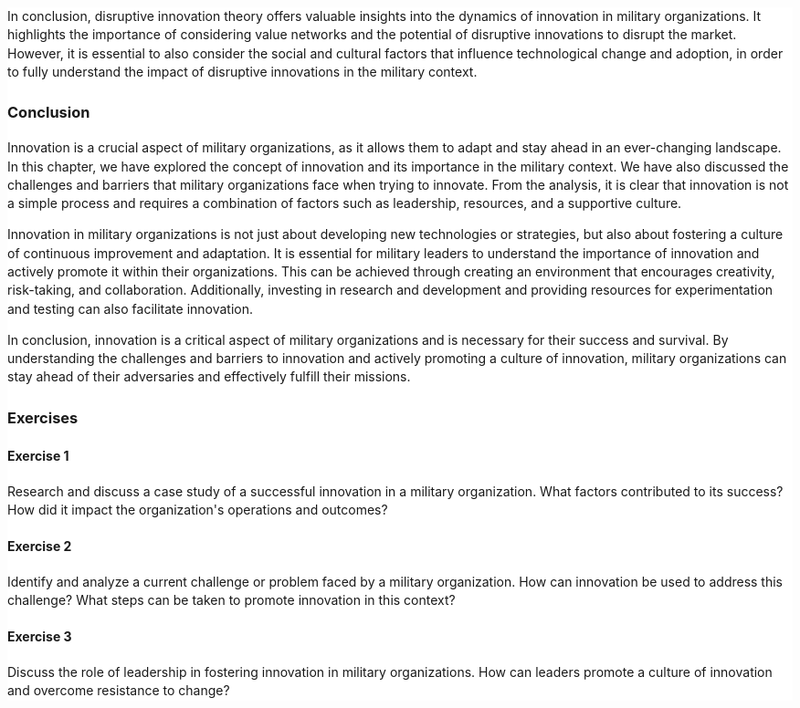 

In conclusion, disruptive innovation theory offers valuable insights into the dynamics of innovation in military organizations. It highlights the importance of considering value networks and the potential of disruptive innovations to disrupt the market. However, it is essential to also consider the social and cultural factors that influence technological change and adoption, in order to fully understand the impact of disruptive innovations in the military context.





### Conclusion

Innovation is a crucial aspect of military organizations, as it allows them to adapt and stay ahead in an ever-changing landscape. In this chapter, we have explored the concept of innovation and its importance in the military context. We have also discussed the challenges and barriers that military organizations face when trying to innovate. From the analysis, it is clear that innovation is not a simple process and requires a combination of factors such as leadership, resources, and a supportive culture.



Innovation in military organizations is not just about developing new technologies or strategies, but also about fostering a culture of continuous improvement and adaptation. It is essential for military leaders to understand the importance of innovation and actively promote it within their organizations. This can be achieved through creating an environment that encourages creativity, risk-taking, and collaboration. Additionally, investing in research and development and providing resources for experimentation and testing can also facilitate innovation.



In conclusion, innovation is a critical aspect of military organizations and is necessary for their success and survival. By understanding the challenges and barriers to innovation and actively promoting a culture of innovation, military organizations can stay ahead of their adversaries and effectively fulfill their missions.



### Exercises

#### Exercise 1

Research and discuss a case study of a successful innovation in a military organization. What factors contributed to its success? How did it impact the organization's operations and outcomes?



#### Exercise 2

Identify and analyze a current challenge or problem faced by a military organization. How can innovation be used to address this challenge? What steps can be taken to promote innovation in this context?



#### Exercise 3

Discuss the role of leadership in fostering innovation in military organizations. How can leaders promote a culture of innovation and overcome resistance to change?
